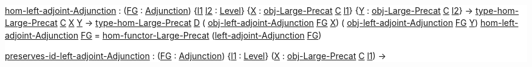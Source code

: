   <a id="7440" href="category-theory.adjunctions-large-precategories.html#7440" class="Function">hom-left-adjoint-Adjunction</a> <a id="7468" class="Symbol">:</a>
    <a id="7474" class="Symbol">(</a><a id="7475" href="category-theory.adjunctions-large-precategories.html#7475" class="Bound">FG</a> <a id="7478" class="Symbol">:</a> <a id="7480" href="category-theory.adjunctions-large-precategories.html#6674" class="Record">Adjunction</a><a id="7490" class="Symbol">)</a> <a id="7492" class="Symbol">{</a><a id="7493" href="category-theory.adjunctions-large-precategories.html#7493" class="Bound">l1</a> <a id="7496" href="category-theory.adjunctions-large-precategories.html#7496" class="Bound">l2</a> <a id="7499" class="Symbol">:</a> <a id="7501" href="Agda.Primitive.html#597" class="Postulate">Level</a><a id="7506" class="Symbol">}</a>
    <a id="7512" class="Symbol">{</a><a id="7513" href="category-theory.adjunctions-large-precategories.html#7513" class="Bound">X</a> <a id="7515" class="Symbol">:</a> <a id="7517" href="category-theory.large-precategories.html#772" class="Field">obj-Large-Precat</a> <a id="7534" href="category-theory.adjunctions-large-precategories.html#6606" class="Bound">C</a> <a id="7536" href="category-theory.adjunctions-large-precategories.html#7493" class="Bound">l1</a><a id="7538" class="Symbol">}</a> <a id="7540" class="Symbol">{</a><a id="7541" href="category-theory.adjunctions-large-precategories.html#7541" class="Bound">Y</a> <a id="7543" class="Symbol">:</a> <a id="7545" href="category-theory.large-precategories.html#772" class="Field">obj-Large-Precat</a> <a id="7562" href="category-theory.adjunctions-large-precategories.html#6606" class="Bound">C</a> <a id="7564" href="category-theory.adjunctions-large-precategories.html#7496" class="Bound">l2</a><a id="7566" class="Symbol">}</a> <a id="7568" class="Symbol">→</a>
    <a id="7574" href="category-theory.large-precategories.html#2369" class="Function">type-hom-Large-Precat</a> <a id="7596" href="category-theory.adjunctions-large-precategories.html#6606" class="Bound">C</a> <a id="7598" href="category-theory.adjunctions-large-precategories.html#7513" class="Bound">X</a> <a id="7600" href="category-theory.adjunctions-large-precategories.html#7541" class="Bound">Y</a> <a id="7602" class="Symbol">→</a>
    <a id="7608" href="category-theory.large-precategories.html#2369" class="Function">type-hom-Large-Precat</a> <a id="7630" href="category-theory.adjunctions-large-precategories.html#6631" class="Bound">D</a>
      <a id="7638" class="Symbol">(</a> <a id="7640" href="category-theory.adjunctions-large-precategories.html#7191" class="Function">obj-left-adjoint-Adjunction</a> <a id="7668" href="category-theory.adjunctions-large-precategories.html#7475" class="Bound">FG</a> <a id="7671" href="category-theory.adjunctions-large-precategories.html#7513" class="Bound">X</a><a id="7672" class="Symbol">)</a>
      <a id="7680" class="Symbol">(</a> <a id="7682" href="category-theory.adjunctions-large-precategories.html#7191" class="Function">obj-left-adjoint-Adjunction</a> <a id="7710" href="category-theory.adjunctions-large-precategories.html#7475" class="Bound">FG</a> <a id="7713" href="category-theory.adjunctions-large-precategories.html#7541" class="Bound">Y</a><a id="7714" class="Symbol">)</a>
  <a id="7718" href="category-theory.adjunctions-large-precategories.html#7440" class="Function">hom-left-adjoint-Adjunction</a> <a id="7746" href="category-theory.adjunctions-large-precategories.html#7746" class="Bound">FG</a> <a id="7749" class="Symbol">=</a>
    <a id="7755" href="category-theory.functors-large-precategories.html#1177" class="Field">hom-functor-Large-Precat</a> <a id="7780" class="Symbol">(</a><a id="7781" href="category-theory.adjunctions-large-precategories.html#6774" class="Field">left-adjoint-Adjunction</a> <a id="7805" href="category-theory.adjunctions-large-precategories.html#7746" class="Bound">FG</a><a id="7807" class="Symbol">)</a>

  <a id="7812" href="category-theory.adjunctions-large-precategories.html#7812" class="Function">preserves-id-left-adjoint-Adjunction</a> <a id="7849" class="Symbol">:</a>
    <a id="7855" class="Symbol">(</a><a id="7856" href="category-theory.adjunctions-large-precategories.html#7856" class="Bound">FG</a> <a id="7859" class="Symbol">:</a> <a id="7861" href="category-theory.adjunctions-large-precategories.html#6674" class="Record">Adjunction</a><a id="7871" class="Symbol">)</a> <a id="7873" class="Symbol">{</a><a id="7874" href="category-theory.adjunctions-large-precategories.html#7874" class="Bound">l1</a> <a id="7877" class="Symbol">:</a> <a id="7879" href="Agda.Primitive.html#597" class="Postulate">Level</a><a id="7884" class="Symbol">}</a> <a id="7886" class="Symbol">(</a><a id="7887" href="category-theory.adjunctions-large-precategories.html#7887" class="Bound">X</a> <a id="7889" class="Symbol">:</a> <a id="7891" href="category-theory.large-precategories.html#772" class="Field">obj-Large-Precat</a> <a id="7908" href="category-theory.adjunctions-large-precategories.html#6606" class="Bound">C</a> <a id="7910" href="category-theory.adjunctions-large-precategories.html#7874" class="Bound">l1</a><a id="7912" class="Symbol">)</a> <a id="7914" class="Symbol">→</a>